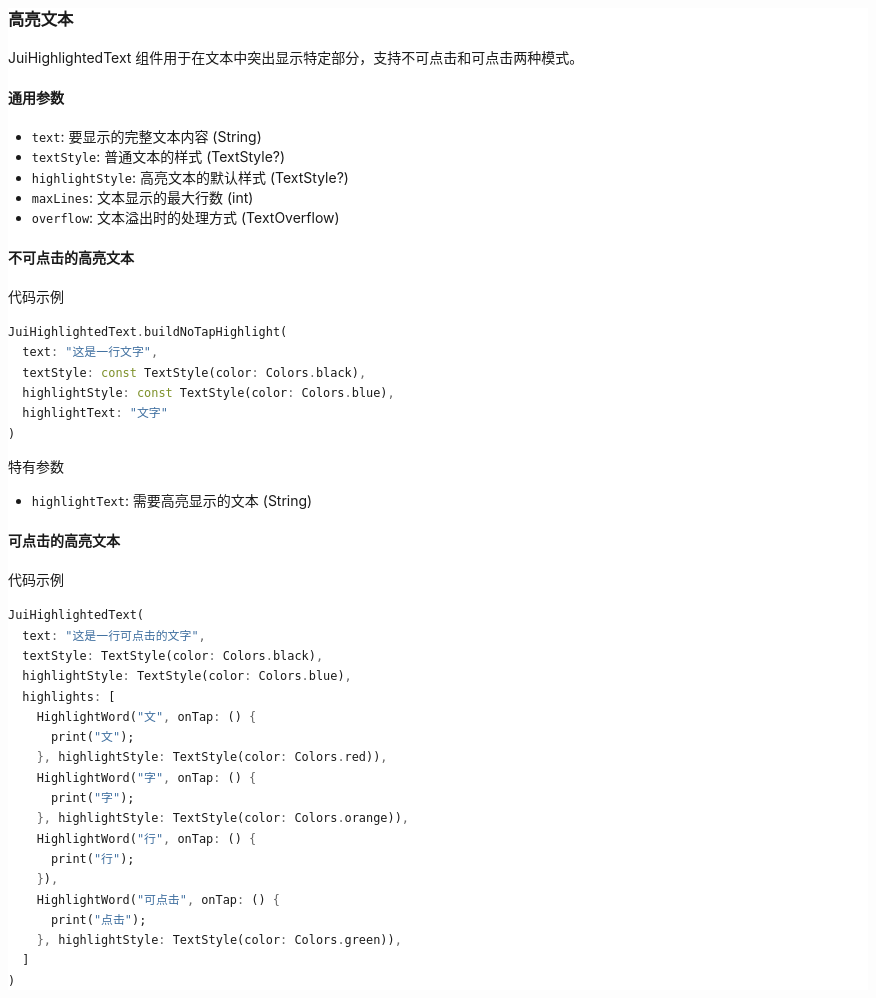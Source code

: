 ### 高亮文本

JuiHighlightedText 组件用于在文本中突出显示特定部分，支持不可点击和可点击两种模式。

#### 通用参数

- `text`: 要显示的完整文本内容 (String)
- `textStyle`: 普通文本的样式 (TextStyle?)
- `highlightStyle`: 高亮文本的默认样式 (TextStyle?)
- `maxLines`: 文本显示的最大行数 (int)
- `overflow`: 文本溢出时的处理方式 (TextOverflow)

#### 不可点击的高亮文本

代码示例

```dart
JuiHighlightedText.buildNoTapHighlight(
  text: "这是一行文字",
  textStyle: const TextStyle(color: Colors.black),
  highlightStyle: const TextStyle(color: Colors.blue),
  highlightText: "文字"
)
```

特有参数

- `highlightText`: 需要高亮显示的文本 (String)

#### 可点击的高亮文本

代码示例

```dart
JuiHighlightedText(
  text: "这是一行可点击的文字",
  textStyle: TextStyle(color: Colors.black),
  highlightStyle: TextStyle(color: Colors.blue),
  highlights: [
    HighlightWord("文", onTap: () {
      print("文");
    }, highlightStyle: TextStyle(color: Colors.red)),
    HighlightWord("字", onTap: () {
      print("字");
    }, highlightStyle: TextStyle(color: Colors.orange)),
    HighlightWord("行", onTap: () {
      print("行");
    }),
    HighlightWord("可点击", onTap: () {
      print("点击");
    }, highlightStyle: TextStyle(color: Colors.green)),
  ]
)
```
